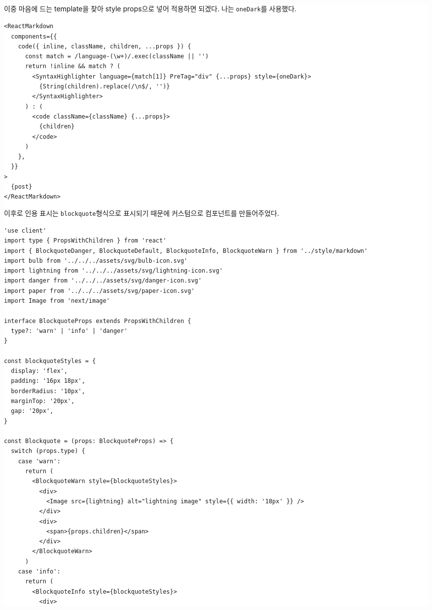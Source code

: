 이중 마음에 드는 template을 찾아 style props으로 넣어 적용하면 되겠다. 나는 `oneDark`를 사용했다.

```tsx
<ReactMarkdown
  components={{
    code({ inline, className, children, ...props }) {
      const match = /language-(\w+)/.exec(className || '')
      return !inline && match ? (
        <SyntaxHighlighter language={match[1]} PreTag="div" {...props} style={oneDark}>
          {String(children).replace(/\n$/, '')}
        </SyntaxHighlighter>
      ) : (
        <code className={className} {...props}>
          {children}
        </code>
      )
    },
  }}
>
  {post}
</ReactMarkdown>
```

이후로 인용 표시는 `blockquote`형식으로 표시되기 때문에 커스텀으로 컴포넌트를 만들어주었다.

```tsx
'use client'
import type { PropsWithChildren } from 'react'
import { BlockquoteDanger, BlockquoteDefault, BlockquoteInfo, BlockquoteWarn } from '../style/markdown'
import bulb from '../../../assets/svg/bulb-icon.svg'
import lightning from '../../../assets/svg/lightning-icon.svg'
import danger from '../../../assets/svg/danger-icon.svg'
import paper from '../../../assets/svg/paper-icon.svg'
import Image from 'next/image'

interface BlockquoteProps extends PropsWithChildren {
  type?: 'warn' | 'info' | 'danger'
}

const blockquoteStyles = {
  display: 'flex',
  padding: '16px 18px',
  borderRadius: '10px',
  marginTop: '20px',
  gap: '20px',
}

const Blockquote = (props: BlockquoteProps) => {
  switch (props.type) {
    case 'warn':
      return (
        <BlockquoteWarn style={blockquoteStyles}>
          <div>
            <Image src={lightning} alt="lightning image" style={{ width: '18px' }} />
          </div>
          <div>
            <span>{props.children}</span>
          </div>
        </BlockquoteWarn>
      )
    case 'info':
      return (
        <BlockquoteInfo style={blockquoteStyles}>
          <div>
```